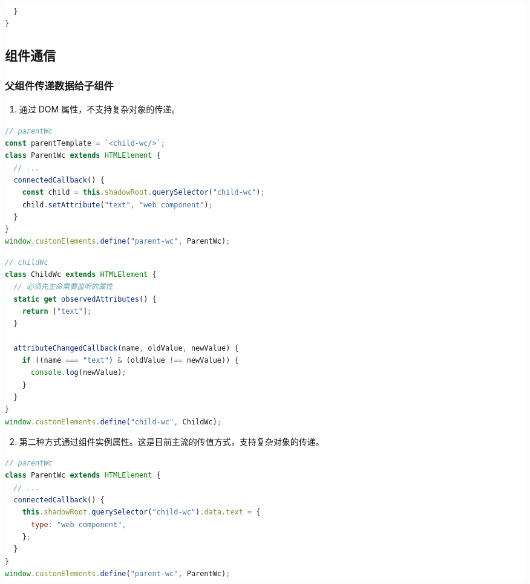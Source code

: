 ```javascript
  }
}
```

## 组件通信

### 父组件传递数据给子组件

1. 通过 DOM 属性，不支持复杂对象的传递。

```javascript
// parentWc
const parentTemplate = `<child-wc/>`;
class ParentWc extends HTMLElement {
  // ...
  connectedCallback() {
    const child = this.shadowRoot.querySelector("child-wc");
    child.setAttribute("text", "web component");
  }
}
window.customElements.define("parent-wc", ParentWc);
```

```javascript
// childWc
class ChildWc extends HTMLElement {
  // 必须先生命需要监听的属性
  static get observedAttributes() {
    return ["text"];
  }

  attributeChangedCallback(name, oldValue, newValue) {
    if ((name === "text") & (oldValue !== newValue)) {
      console.log(newValue);
    }
  }
}
window.customElements.define("child-wc", ChildWc);
```

2. 第二种方式通过组件实例属性。这是目前主流的传值方式，支持复杂对象的传递。

```javascript
// parentWc
class ParentWc extends HTMLElement {
  // ...
  connectedCallback() {
    this.shadowRoot.querySelector("child-wc").data.text = {
      type: "web component",
    };
  }
}
window.customElements.define("parent-wc", ParentWc);
```

